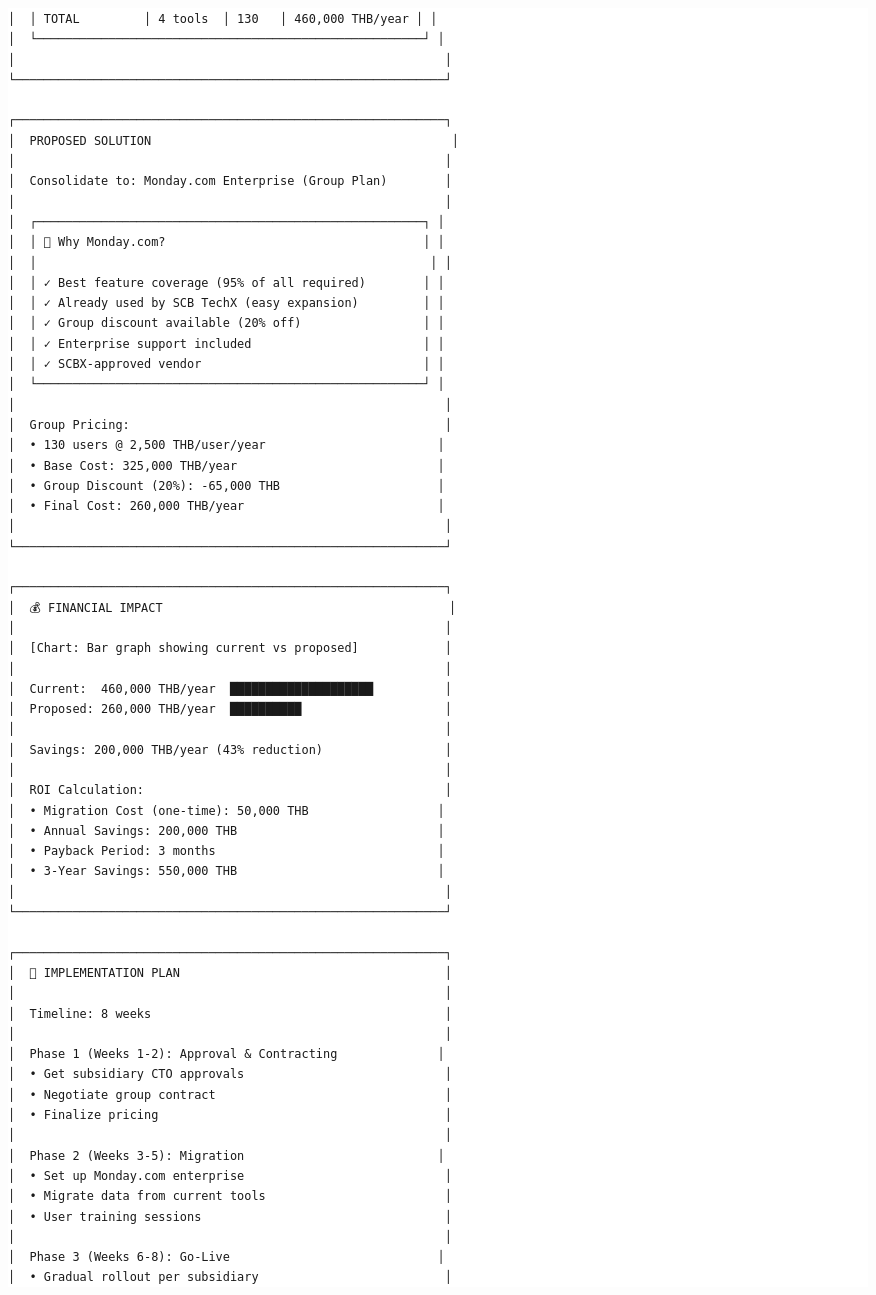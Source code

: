 ```
│  │ TOTAL         │ 4 tools  │ 130   │ 460,000 THB/year │ │
│  └──────────────────────────────────────────────────────┘ │
│                                                            │
└────────────────────────────────────────────────────────────┘

┌────────────────────────────────────────────────────────────┐
│  PROPOSED SOLUTION                                          │
│                                                            │
│  Consolidate to: Monday.com Enterprise (Group Plan)        │
│                                                            │
│  ┌──────────────────────────────────────────────────────┐ │
│  │ 🎯 Why Monday.com?                                    │ │
│  │                                                       │ │
│  │ ✓ Best feature coverage (95% of all required)        │ │
│  │ ✓ Already used by SCB TechX (easy expansion)         │ │
│  │ ✓ Group discount available (20% off)                 │ │
│  │ ✓ Enterprise support included                        │ │
│  │ ✓ SCBX-approved vendor                               │ │
│  └──────────────────────────────────────────────────────┘ │
│                                                            │
│  Group Pricing:                                            │
│  • 130 users @ 2,500 THB/user/year                        │
│  • Base Cost: 325,000 THB/year                            │
│  • Group Discount (20%): -65,000 THB                      │
│  • Final Cost: 260,000 THB/year                           │
│                                                            │
└────────────────────────────────────────────────────────────┘

┌────────────────────────────────────────────────────────────┐
│  💰 FINANCIAL IMPACT                                        │
│                                                            │
│  [Chart: Bar graph showing current vs proposed]            │
│                                                            │
│  Current:  460,000 THB/year  ████████████████████          │
│  Proposed: 260,000 THB/year  ██████████                    │
│                                                            │
│  Savings: 200,000 THB/year (43% reduction)                 │
│                                                            │
│  ROI Calculation:                                          │
│  • Migration Cost (one-time): 50,000 THB                  │
│  • Annual Savings: 200,000 THB                            │
│  • Payback Period: 3 months                               │
│  • 3-Year Savings: 550,000 THB                            │
│                                                            │
└────────────────────────────────────────────────────────────┘

┌────────────────────────────────────────────────────────────┐
│  📅 IMPLEMENTATION PLAN                                     │
│                                                            │
│  Timeline: 8 weeks                                         │
│                                                            │
│  Phase 1 (Weeks 1-2): Approval & Contracting              │
│  • Get subsidiary CTO approvals                            │
│  • Negotiate group contract                                │
│  • Finalize pricing                                        │
│                                                            │
│  Phase 2 (Weeks 3-5): Migration                           │
│  • Set up Monday.com enterprise                            │
│  • Migrate data from current tools                         │
│  • User training sessions                                  │
│                                                            │
│  Phase 3 (Weeks 6-8): Go-Live                             │
│  • Gradual rollout per subsidiary                          │
```
